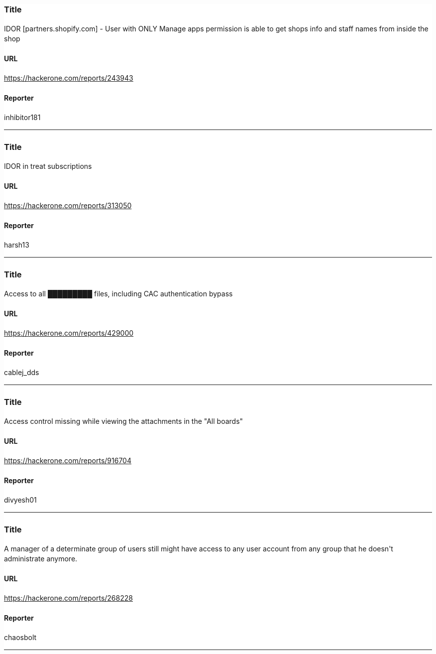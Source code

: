 
### Title
IDOR [partners.shopify.com] - User with ONLY Manage apps permission is able to get shops info and staff names from inside the shop
#### URL 
https://hackerone.com/reports/243943
#### Reporter 
inhibitor181

---


### Title
IDOR in treat subscriptions
#### URL 
https://hackerone.com/reports/313050
#### Reporter 
harsh13

---


### Title
Access to all █████████ files, including CAC authentication bypass
#### URL 
https://hackerone.com/reports/429000
#### Reporter 
cablej_dds

---


### Title
Access control missing while viewing the attachments in the "All boards"
#### URL 
https://hackerone.com/reports/916704
#### Reporter 
divyesh01

---


### Title
A manager of a determinate group of users still might have access to any user account from any group that he doesn't administrate anymore.
#### URL 
https://hackerone.com/reports/268228
#### Reporter 
chaosbolt

---